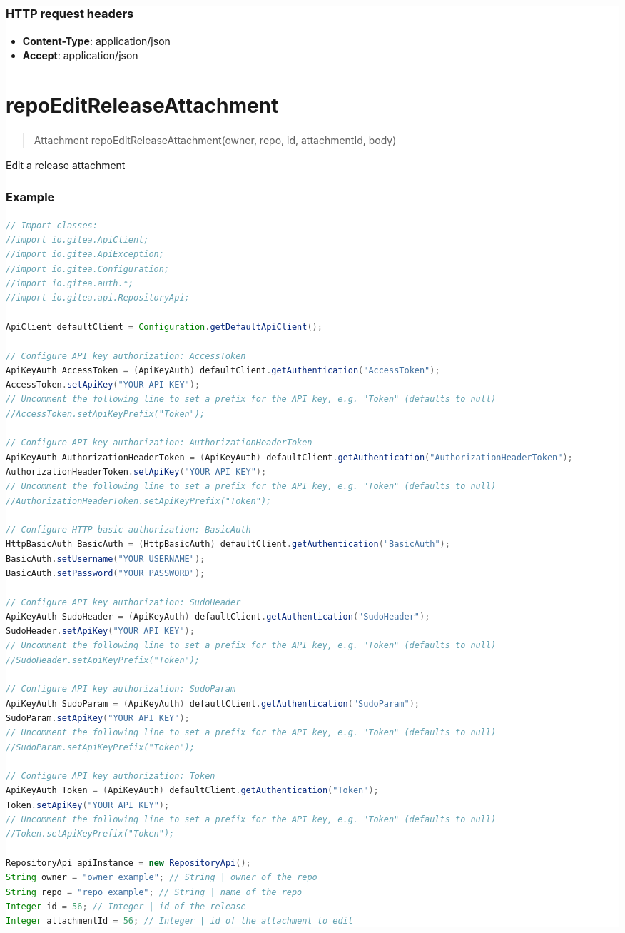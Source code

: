 ### HTTP request headers

 - **Content-Type**: application/json
 - **Accept**: application/json

<a name="repoEditReleaseAttachment"></a>
# **repoEditReleaseAttachment**
> Attachment repoEditReleaseAttachment(owner, repo, id, attachmentId, body)

Edit a release attachment

### Example
```java
// Import classes:
//import io.gitea.ApiClient;
//import io.gitea.ApiException;
//import io.gitea.Configuration;
//import io.gitea.auth.*;
//import io.gitea.api.RepositoryApi;

ApiClient defaultClient = Configuration.getDefaultApiClient();

// Configure API key authorization: AccessToken
ApiKeyAuth AccessToken = (ApiKeyAuth) defaultClient.getAuthentication("AccessToken");
AccessToken.setApiKey("YOUR API KEY");
// Uncomment the following line to set a prefix for the API key, e.g. "Token" (defaults to null)
//AccessToken.setApiKeyPrefix("Token");

// Configure API key authorization: AuthorizationHeaderToken
ApiKeyAuth AuthorizationHeaderToken = (ApiKeyAuth) defaultClient.getAuthentication("AuthorizationHeaderToken");
AuthorizationHeaderToken.setApiKey("YOUR API KEY");
// Uncomment the following line to set a prefix for the API key, e.g. "Token" (defaults to null)
//AuthorizationHeaderToken.setApiKeyPrefix("Token");

// Configure HTTP basic authorization: BasicAuth
HttpBasicAuth BasicAuth = (HttpBasicAuth) defaultClient.getAuthentication("BasicAuth");
BasicAuth.setUsername("YOUR USERNAME");
BasicAuth.setPassword("YOUR PASSWORD");

// Configure API key authorization: SudoHeader
ApiKeyAuth SudoHeader = (ApiKeyAuth) defaultClient.getAuthentication("SudoHeader");
SudoHeader.setApiKey("YOUR API KEY");
// Uncomment the following line to set a prefix for the API key, e.g. "Token" (defaults to null)
//SudoHeader.setApiKeyPrefix("Token");

// Configure API key authorization: SudoParam
ApiKeyAuth SudoParam = (ApiKeyAuth) defaultClient.getAuthentication("SudoParam");
SudoParam.setApiKey("YOUR API KEY");
// Uncomment the following line to set a prefix for the API key, e.g. "Token" (defaults to null)
//SudoParam.setApiKeyPrefix("Token");

// Configure API key authorization: Token
ApiKeyAuth Token = (ApiKeyAuth) defaultClient.getAuthentication("Token");
Token.setApiKey("YOUR API KEY");
// Uncomment the following line to set a prefix for the API key, e.g. "Token" (defaults to null)
//Token.setApiKeyPrefix("Token");

RepositoryApi apiInstance = new RepositoryApi();
String owner = "owner_example"; // String | owner of the repo
String repo = "repo_example"; // String | name of the repo
Integer id = 56; // Integer | id of the release
Integer attachmentId = 56; // Integer | id of the attachment to edit
```